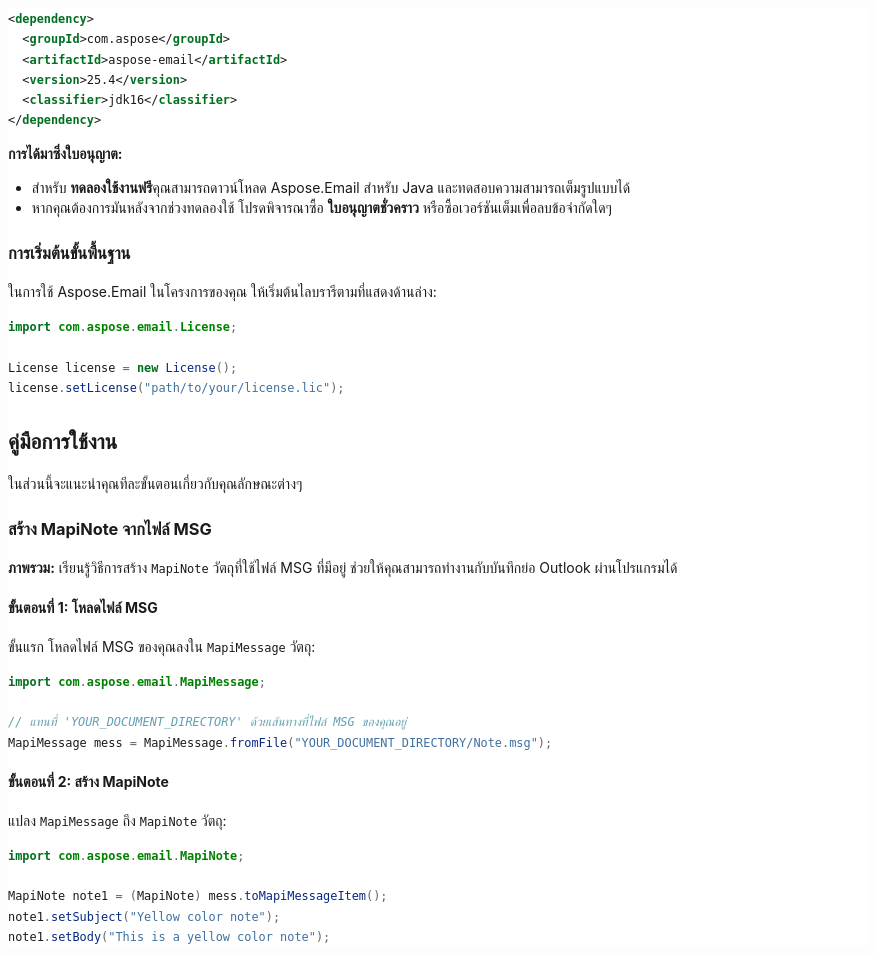 ```xml
<dependency>
  <groupId>com.aspose</groupId>
  <artifactId>aspose-email</artifactId>
  <version>25.4</version>
  <classifier>jdk16</classifier>
</dependency>
```

**การได้มาซึ่งใบอนุญาต:**
- สำหรับ **ทดลองใช้งานฟรี**คุณสามารถดาวน์โหลด Aspose.Email สำหรับ Java และทดสอบความสามารถเต็มรูปแบบได้
- หากคุณต้องการมันหลังจากช่วงทดลองใช้ โปรดพิจารณาซื้อ **ใบอนุญาตชั่วคราว** หรือซื้อเวอร์ชันเต็มเพื่อลบข้อจำกัดใดๆ

### การเริ่มต้นขั้นพื้นฐาน

ในการใช้ Aspose.Email ในโครงการของคุณ ให้เริ่มต้นไลบรารีตามที่แสดงด้านล่าง:

```java
import com.aspose.email.License;

License license = new License();
license.setLicense("path/to/your/license.lic");
```

## คู่มือการใช้งาน

ในส่วนนี้จะแนะนำคุณทีละขั้นตอนเกี่ยวกับคุณลักษณะต่างๆ

### สร้าง MapiNote จากไฟล์ MSG

**ภาพรวม:**
เรียนรู้วิธีการสร้าง `MapiNote` วัตถุที่ใช้ไฟล์ MSG ที่มีอยู่ ช่วยให้คุณสามารถทำงานกับบันทึกย่อ Outlook ผ่านโปรแกรมได้

#### ขั้นตอนที่ 1: โหลดไฟล์ MSG

ขั้นแรก โหลดไฟล์ MSG ของคุณลงใน `MapiMessage` วัตถุ:

```java
import com.aspose.email.MapiMessage;

// แทนที่ 'YOUR_DOCUMENT_DIRECTORY' ด้วยเส้นทางที่ไฟล์ MSG ของคุณอยู่
MapiMessage mess = MapiMessage.fromFile("YOUR_DOCUMENT_DIRECTORY/Note.msg");
```

#### ขั้นตอนที่ 2: สร้าง MapiNote

แปลง `MapiMessage` ถึง `MapiNote` วัตถุ:

```java
import com.aspose.email.MapiNote;

MapiNote note1 = (MapiNote) mess.toMapiMessageItem();
note1.setSubject("Yellow color note");
note1.setBody("This is a yellow color note");
```

